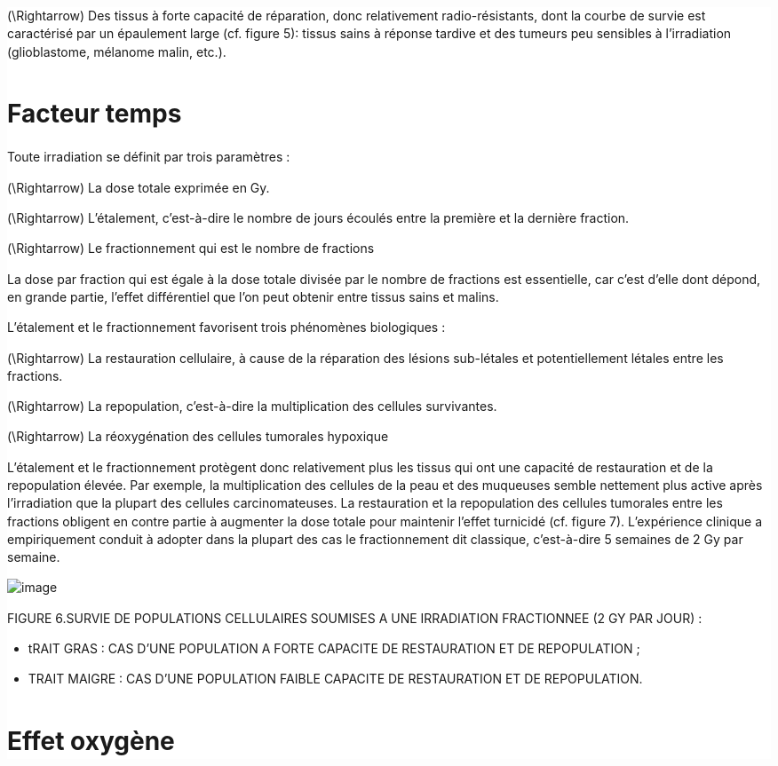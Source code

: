 \(\Rightarrow\) Des tissus à forte capacité de réparation, donc
relativement radio-résistants, dont la courbe de survie est caractérisé
par un épaulement large (cf. figure 5): tissus sains à réponse tardive
et des tumeurs peu sensibles à l’irradiation (glioblastome, mélanome
malin, etc.).

# Facteur temps

Toute irradiation se définit par trois paramètres :

\(\Rightarrow\) La dose totale exprimée en Gy.

\(\Rightarrow\) L’étalement, c’est-à-dire le nombre de jours écoulés
entre la première et la dernière fraction.

\(\Rightarrow\) Le fractionnement qui est le nombre de fractions

La dose par fraction qui est égale à la dose totale divisée par le
nombre de fractions est essentielle, car c’est d’elle dont dépond, en
grande partie, l’effet différentiel que l’on peut obtenir entre tissus
sains et malins.

L’étalement et le fractionnement favorisent trois phénomènes biologiques
:

\(\Rightarrow\) La restauration cellulaire, à cause de la réparation des
lésions sub-létales et potentiellement létales entre les fractions.

\(\Rightarrow\) La repopulation, c’est-à-dire la multiplication des
cellules survivantes.

\(\Rightarrow\) La réoxygénation des cellules tumorales hypoxique

L’étalement et le fractionnement protègent donc relativement plus les
tissus qui ont une capacité de restauration et de la repopulation
élevée. Par exemple, la multiplication des cellules de la peau et des
muqueuses semble nettement plus active après l’irradiation que la
plupart des cellules carcinomateuses. La restauration et la repopulation
des cellules tumorales entre les fractions obligent en contre partie à
augmenter la dose totale pour maintenir l’effet turnicidé (cf. figure
7). L’expérience clinique a empiriquement conduit à adopter dans la
plupart des cas le fractionnement dit classique, c’est-à-dire 5 semaines
de 2 Gy par semaine.

![image](2022_08_14_a90853513f3cfee72250g-08)

FIGURE 6.SURVIE DE POPULATIONS CELLULAIRES SOUMISES A UNE IRRADIATION
FRACTIONNEE (2 GY PAR JOUR) :

  - tRAIT GRAS : CAS D’UNE POPULATION A FORTE CAPACITE DE RESTAURATION
    ET DE REPOPULATION ;

  - TRAIT MAIGRE : CAS D’UNE POPULATION FAIBLE CAPACITE DE RESTAURATION
    ET DE REPOPULATION.

# Effet oxygène
